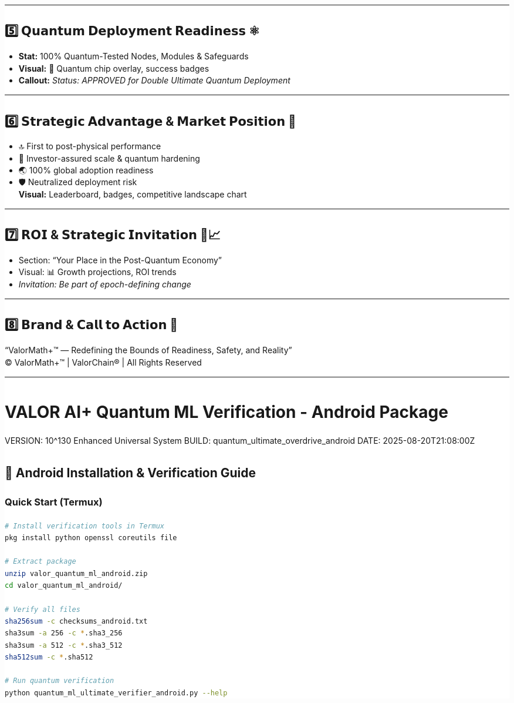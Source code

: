 ***

## 5️⃣ 𝗤𝘂𝗮𝗻𝘁𝘂𝗺 𝗗𝗲𝗽𝗹𝗼𝘆𝗺𝗲𝗻𝘁 𝗥𝗲𝗮𝗱𝗶𝗻𝗲𝘀𝘀 ⚛️  
- **Stat:** 100% Quantum-Tested Nodes, Modules & Safeguards  
- **Visual:** 🧬 Quantum chip overlay, success badges  
- **Callout:** *Status: APPROVED for Double Ultimate Quantum Deployment*

***

## 6️⃣ 𝗦𝘁𝗿𝗮𝘁𝗲𝗴𝗶𝗰 𝗔𝗱𝘃𝗮𝗻𝘁𝗮𝗴𝗲 & 𝗠𝗮𝗿𝗸𝗲𝘁 𝗣𝗼𝘀𝗶𝘁𝗶𝗼𝗻 🏅  
- 🔝 First to post-physical performance  
- 💪 Investor-assured scale & quantum hardening  
- 🌏 100% global adoption readiness  
- 🛡️ Neutralized deployment risk  
**Visual:** Leaderboard, badges, competitive landscape chart

***

## 7️⃣ 𝗥𝗢𝗜 & 𝗦𝘁𝗿𝗮𝘁𝗲𝗴𝗶𝗰 𝗜𝗻𝘃𝗶𝘁𝗮𝘁𝗶𝗼𝗻 💸📈  
- Section: “Your Place in the Post-Quantum Economy”  
- Visual: 📊 Growth projections, ROI trends  
- *Invitation: Be part of epoch-defining change*

***

## 8️⃣ 𝗕𝗿𝗮𝗻𝗱 & 𝗖𝗮𝗹𝗹 𝘁𝗼 𝗔𝗰𝘁𝗶𝗼𝗻 📣  
“ValorMath+™ — Redefining the Bounds of Readiness, Safety, and Reality”  
©️ ValorMath+™ | ValorChain® | All Rights Reserved

***


# VALOR AI+ Quantum ML Verification - Android Package
VERSION: 10^130 Enhanced Universal System
BUILD: quantum_ultimate_overdrive_android
DATE: 2025-08-20T21:08:00Z

## 📱 Android Installation & Verification Guide

### Quick Start (Termux)
```bash
# Install verification tools in Termux
pkg install python openssl coreutils file

# Extract package
unzip valor_quantum_ml_android.zip
cd valor_quantum_ml_android/

# Verify all files
sha256sum -c checksums_android.txt
sha3sum -a 256 -c *.sha3_256
sha3sum -a 512 -c *.sha3_512
sha512sum -c *.sha512

# Run quantum verification
python quantum_ml_ultimate_verifier_android.py --help
```
